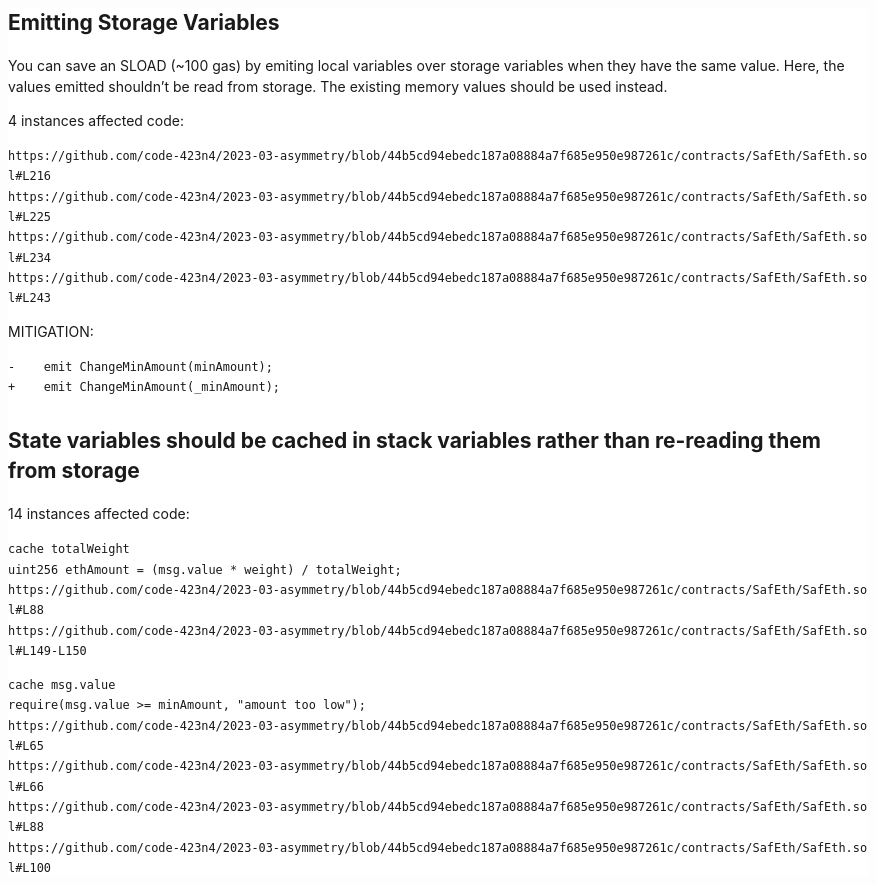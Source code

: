 ## Emitting Storage Variables

You can save an SLOAD (~100 gas) by emiting local variables over
storage variables when they have the same value.
Here, the values emitted shouldn’t be read from storage. The existing memory values should be used instead.

4 instances
affected code:

```
https://github.com/code-423n4/2023-03-asymmetry/blob/44b5cd94ebedc187a08884a7f685e950e987261c/contracts/SafEth/SafEth.sol#L216
https://github.com/code-423n4/2023-03-asymmetry/blob/44b5cd94ebedc187a08884a7f685e950e987261c/contracts/SafEth/SafEth.sol#L225
https://github.com/code-423n4/2023-03-asymmetry/blob/44b5cd94ebedc187a08884a7f685e950e987261c/contracts/SafEth/SafEth.sol#L234
https://github.com/code-423n4/2023-03-asymmetry/blob/44b5cd94ebedc187a08884a7f685e950e987261c/contracts/SafEth/SafEth.sol#L243
```

MITIGATION:

```
-    emit ChangeMinAmount(minAmount);
+    emit ChangeMinAmount(_minAmount); 
```

## State variables should be cached in stack variables rather than re-reading them from storage

14 instances
affected code:

```
cache totalWeight
uint256 ethAmount = (msg.value * weight) / totalWeight;
https://github.com/code-423n4/2023-03-asymmetry/blob/44b5cd94ebedc187a08884a7f685e950e987261c/contracts/SafEth/SafEth.sol#L88
https://github.com/code-423n4/2023-03-asymmetry/blob/44b5cd94ebedc187a08884a7f685e950e987261c/contracts/SafEth/SafEth.sol#L149-L150
```

```
cache msg.value
require(msg.value >= minAmount, "amount too low");
https://github.com/code-423n4/2023-03-asymmetry/blob/44b5cd94ebedc187a08884a7f685e950e987261c/contracts/SafEth/SafEth.sol#L65
https://github.com/code-423n4/2023-03-asymmetry/blob/44b5cd94ebedc187a08884a7f685e950e987261c/contracts/SafEth/SafEth.sol#L66
https://github.com/code-423n4/2023-03-asymmetry/blob/44b5cd94ebedc187a08884a7f685e950e987261c/contracts/SafEth/SafEth.sol#L88
https://github.com/code-423n4/2023-03-asymmetry/blob/44b5cd94ebedc187a08884a7f685e950e987261c/contracts/SafEth/SafEth.sol#L100
```
